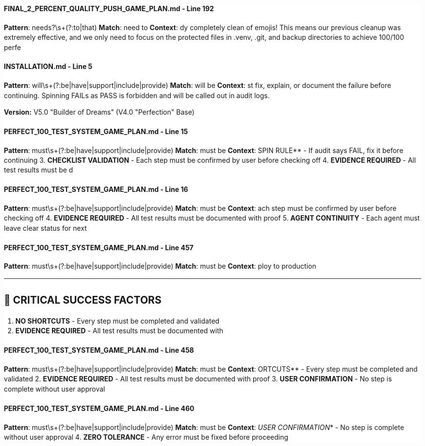 
#### FINAL_2_PERCENT_QUALITY_PUSH_GAME_PLAN.md - Line 192
**Pattern**: needs?\s+(?:to|that)
**Match**: need to
**Context**: dy completely clean of emojis! This means our previous cleanup was extremely effective, and we only need to focus on the protected files in .venv, .git, and backup directories to achieve 100/100 perfe


#### INSTALLATION.md - Line 5
**Pattern**: will\s+(?:be|have|support|include|provide)
**Match**: will be
**Context**: st fix, explain, or document the failure before continuing. Spinning FAILs as PASS is forbidden and will be called out in audit logs.

**Version:** V5.0 "Builder of Dreams" (V4.0 "Perfection" Base)


#### PERFECT_100_TEST_SYSTEM_GAME_PLAN.md - Line 15
**Pattern**: must\s+(?:be|have|support|include|provide)
**Match**: must be
**Context**: SPIN RULE** - If audit says FAIL, fix it before continuing
3. **CHECKLIST VALIDATION** - Each step must be confirmed by user before checking off
4. **EVIDENCE REQUIRED** - All test results must be d


#### PERFECT_100_TEST_SYSTEM_GAME_PLAN.md - Line 16
**Pattern**: must\s+(?:be|have|support|include|provide)
**Match**: must be
**Context**: ach step must be confirmed by user before checking off
4. **EVIDENCE REQUIRED** - All test results must be documented with proof
5. **AGENT CONTINUITY** - Each agent must leave clear status for next


#### PERFECT_100_TEST_SYSTEM_GAME_PLAN.md - Line 457
**Pattern**: must\s+(?:be|have|support|include|provide)
**Match**: must be
**Context**: ploy to production

---

## 🚨 **CRITICAL SUCCESS FACTORS**

1. **NO SHORTCUTS** - Every step must be completed and validated
2. **EVIDENCE REQUIRED** - All test results must be documented with


#### PERFECT_100_TEST_SYSTEM_GAME_PLAN.md - Line 458
**Pattern**: must\s+(?:be|have|support|include|provide)
**Match**: must be
**Context**: ORTCUTS** - Every step must be completed and validated
2. **EVIDENCE REQUIRED** - All test results must be documented with proof
3. **USER CONFIRMATION** - No step is complete without user approval


#### PERFECT_100_TEST_SYSTEM_GAME_PLAN.md - Line 460
**Pattern**: must\s+(?:be|have|support|include|provide)
**Match**: must be
**Context**: *USER CONFIRMATION** - No step is complete without user approval
4. **ZERO TOLERANCE** - Any error must be fixed before proceeding
